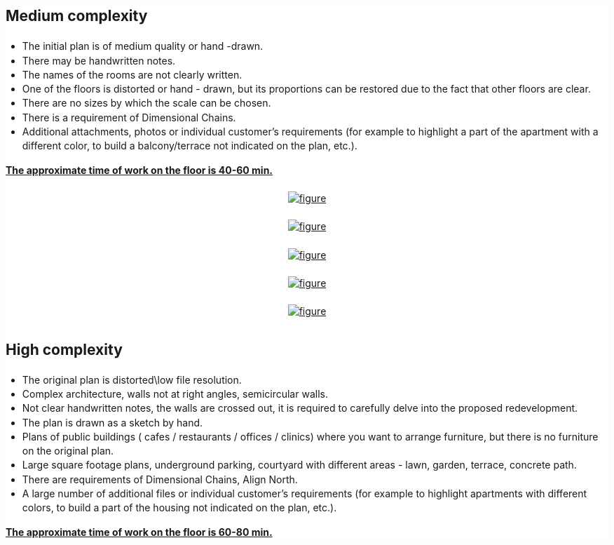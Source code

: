 ## Medium complexity
- The initial plan is of medium quality or hand -drawn.
- There may be handwritten notes.
- The names of the rooms are not clearly written.
- One of the floors is distorted or hand - drawn, but its proportions can be restored due to the fact that other floors are clear.
- There are no sizes by which the scale can be chosen.
- There is a requirement of Dimensional Chains.
- Additional attachments, photos or individual customer’s requirements (for example to highlight a part of the apartment with a different color, to build a balcony/terrace not indicated on the plan, etc.).
<div style="text-align: left;">
<u><strong>The approximate time of work on the floor is 40-60 min.</strong></u>
</div>
<div style="text-align: center; margin: 20px 0;">
  <a href="/10184-EG-Z1 (1).jpg" data-lightbox="example-1">
    <img src="/10184-EG-Z1 (1).jpg" alt="figure"  style="width: 700px;" />
  </a>
</div>
<div style="text-align: center; margin: 20px 0;">
  <a href="/Brahmstr.58boriginal1 (1).jpg" data-lightbox="example-1">
    <img src="/Brahmstr.58boriginal1 (1).jpg" alt="figure"  style="width: 700px;" />
  </a>
</div>
<div style="text-align: center; margin: 20px 0;">
  <a href="/Grundriss EG mit Partyraum1 (1).jpg" data-lightbox="example-1">
    <img src="/Grundriss EG mit Partyraum1 (1).jpg" alt="figure"  style="width: 700px;" />
  </a>
</div>
<div style="text-align: center; margin: 20px 0;">
  <a href="/Grundriss OG1.jpg" data-lightbox="example-1">
    <img src="/Grundriss OG1.jpg" alt="figure"  style="width: 700px;" />
  </a>
</div>
<div style="text-align: center; margin: 20px 0;">
  <a href="/GrundrissBungalow1.jpg" data-lightbox="example-1">
    <img src="/GrundrissBungalow1.jpg" alt="figure"  style="width: 700px;" />
  </a>
</div>

## High complexity
- The original plan is distorted\low file resolution.
- Complex architecture, walls not at right angles, semicircular walls.
- Not clear handwritten notes, the walls are crossed out, it is required to carefully delve into the proposed redevelopment.
- The plan is drawn as a sketch by hand.
- Plans of public buildings ( cafes / restaurants / offices / clinics) where you want to arrange furniture, but there is no furniture on the original plan.
- Large square footage plans, underground parking, courtyard with different areas - lawn, garden, terrace, concrete path.
- There are requirements of Dimensional Chains, Align North.
- A large number of additional files or individual customer’s requirements (for example to highlight apartments with different colors, to build a part of the housing not indicated on the plan, etc.).
<div style="text-align: left;">
<u><strong>The approximate time of work on the floor is 60-80 min.</strong></u>
</div>
<div style="text-align: center; margin: 20px 0;">
  <a href="/2023-07-19_204522(1) (1).jpg" data-lightbox="example-1">